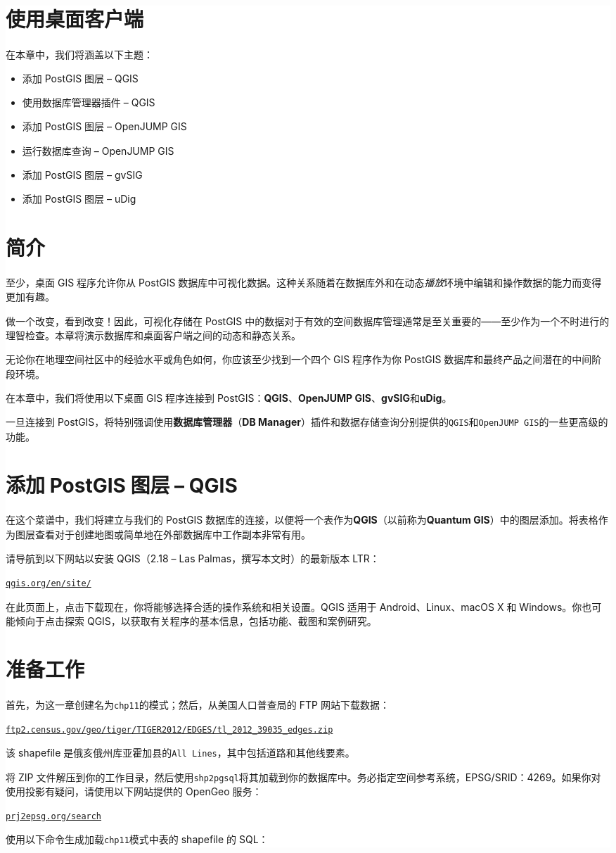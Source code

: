 # 使用桌面客户端

在本章中，我们将涵盖以下主题：

+   添加 PostGIS 图层 – QGIS

+   使用数据库管理器插件 – QGIS

+   添加 PostGIS 图层 – OpenJUMP GIS

+   运行数据库查询 – OpenJUMP GIS

+   添加 PostGIS 图层 – gvSIG

+   添加 PostGIS 图层 – uDig

# 简介

至少，桌面 GIS 程序允许你从 PostGIS 数据库中可视化数据。这种关系随着在数据库外和在动态*播放*环境中编辑和操作数据的能力而变得更加有趣。

做一个改变，看到改变！因此，可视化存储在 PostGIS 中的数据对于有效的空间数据库管理通常是至关重要的——至少作为一个不时进行的理智检查。本章将演示数据库和桌面客户端之间的动态和静态关系。

无论你在地理空间社区中的经验水平或角色如何，你应该至少找到一个四个 GIS 程序作为你 PostGIS 数据库和最终产品之间潜在的中间阶段环境。

在本章中，我们将使用以下桌面 GIS 程序连接到 PostGIS：**QGIS**、**OpenJUMP GIS**、**gvSIG**和**uDig**。

一旦连接到 PostGIS，将特别强调使用**数据库管理器**（**DB Manager**）插件和数据存储查询分别提供的`QGIS`和`OpenJUMP GIS`的一些更高级的功能。

# 添加 PostGIS 图层 – QGIS

在这个菜谱中，我们将建立与我们的 PostGIS 数据库的连接，以便将一个表作为**QGIS**（以前称为**Quantum GIS**）中的图层添加。将表格作为图层查看对于创建地图或简单地在外部数据库中工作副本非常有用。

请导航到以下网站以安装 QGIS（2.18 – Las Palmas，撰写本文时）的最新版本 LTR：

[`qgis.org/en/site/`](http://qgis.org/en/site/)

在此页面上，点击下载现在，你将能够选择合适的操作系统和相关设置。QGIS 适用于 Android、Linux、macOS X 和 Windows。你也可能倾向于点击探索 QGIS，以获取有关程序的基本信息，包括功能、截图和案例研究。

# 准备工作

首先，为这一章创建名为`chp11`的模式；然后，从美国人口普查局的 FTP 网站下载数据：

[`ftp2.census.gov/geo/tiger/TIGER2012/EDGES/tl_2012_39035_edges.zip`](http://ftp2.census.gov/geo/tiger/TIGER2012/EDGES/tl_2012_39035_edges.zip)

该 shapefile 是俄亥俄州库亚霍加县的`All Lines`，其中包括道路和其他线要素。

将 ZIP 文件解压到你的工作目录，然后使用`shp2pgsql`将其加载到你的数据库中。务必指定空间参考系统，EPSG/SRID：4269。如果你对使用投影有疑问，请使用以下网站提供的 OpenGeo 服务：

[`prj2epsg.org/search`](http://prj2epsg.org/search)

使用以下命令生成加载`chp11`模式中表的 shapefile 的 SQL：

